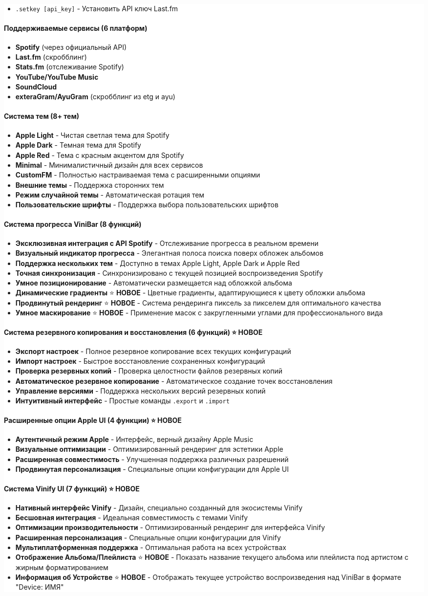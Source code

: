 - `.setkey [api_key]` - Установить API ключ Last.fm

#### **Поддерживаемые сервисы (6 платформ)**
- **Spotify** (через официальный API)
- **Last.fm** (скробблинг)
- **Stats.fm** (отслеживание Spotify)
- **YouTube/YouTube Music**
- **SoundCloud**
- **exteraGram/AyuGram** (скробблинг из etg и ayu)

#### **Система тем (8+ тем)**
- **Apple Light** - Чистая светлая тема для Spotify
- **Apple Dark** - Темная тема для Spotify
- **Apple Red** - Тема с красным акцентом для Spotify
- **Minimal** - Минималистичный дизайн для всех сервисов
- **CustomFM** - Полностью настраиваемая тема с расширенными опциями
- **Внешние темы** - Поддержка сторонних тем
- **Режим случайной темы** - Автоматическая ротация тем
- **Пользовательские шрифты** - Поддержка выбора пользовательских шрифтов

#### **Система прогресса ViniBar (8 функций)**
- **Эксклюзивная интеграция с API Spotify** - Отслеживание прогресса в реальном времени
- **Визуальный индикатор прогресса** - Элегантная полоса поиска поверх обложек альбомов
- **Поддержка нескольких тем** - Доступно в темах Apple Light, Apple Dark и Apple Red
- **Точная синхронизация** - Синхронизировано с текущей позицией воспроизведения Spotify
- **Умное позиционирование** - Автоматически размещается над обложкой альбома
- **Динамические градиенты** ⭐ **НОВОЕ** - Цветные градиенты, адаптирующиеся к цвету обложки альбома
- **Продвинутый рендеринг** ⭐ **НОВОЕ** - Система рендеринга пиксель за пикселем для оптимального качества
- **Умное маскирование** ⭐ **НОВОЕ** - Применение масок с закругленными углами для профессионального вида

#### **Система резервного копирования и восстановления (6 функций)** ⭐ **НОВОЕ**
- **Экспорт настроек** - Полное резервное копирование всех текущих конфигураций
- **Импорт настроек** - Быстрое восстановление сохраненных конфигураций
- **Проверка резервных копий** - Проверка целостности файлов резервных копий
- **Автоматическое резервное копирование** - Автоматическое создание точек восстановления
- **Управление версиями** - Поддержка нескольких версий резервных копий
- **Интуитивный интерфейс** - Простые команды `.export` и `.import`

#### **Расширенные опции Apple UI (4 функции)** ⭐ **НОВОЕ**
- **Аутентичный режим Apple** - Интерфейс, верный дизайну Apple Music
- **Визуальные оптимизации** - Оптимизированный рендеринг для эстетики Apple
- **Расширенная совместимость** - Улучшенная поддержка различных разрешений
- **Продвинутая персонализация** - Специальные опции конфигурации для Apple UI

#### **Система Vinify UI (7 функций)** ⭐ **НОВОЕ**
- **Нативный интерфейс Vinify** - Дизайн, специально созданный для экосистемы Vinify
- **Бесшовная интеграция** - Идеальная совместимость с темами Vinify
- **Оптимизации производительности** - Оптимизированный рендеринг для интерфейса Vinify
- **Расширенная персонализация** - Специальные опции конфигурации для Vinify
- **Мультиплатформенная поддержка** - Оптимальная работа на всех устройствах
- **Отображение Альбома/Плейлиста** ⭐ **НОВОЕ** - Показать название текущего альбома или плейлиста под артистом с жирным форматированием
- **Информация об Устройстве** ⭐ **НОВОЕ** - Отображать текущее устройство воспроизведения над ViniBar в формате "Device: ИМЯ"
